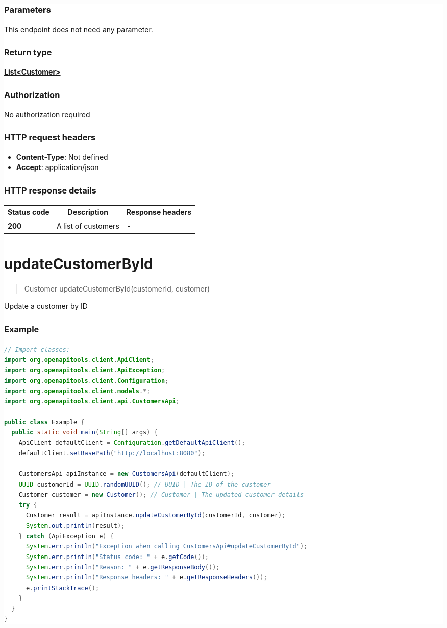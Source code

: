 ### Parameters
This endpoint does not need any parameter.

### Return type

[**List&lt;Customer&gt;**](Customer.md)

### Authorization

No authorization required

### HTTP request headers

 - **Content-Type**: Not defined
 - **Accept**: application/json

### HTTP response details
| Status code | Description | Response headers |
|-------------|-------------|------------------|
| **200** | A list of customers |  -  |

<a id="updateCustomerById"></a>
# **updateCustomerById**
> Customer updateCustomerById(customerId, customer)

Update a customer by ID

### Example
```java
// Import classes:
import org.openapitools.client.ApiClient;
import org.openapitools.client.ApiException;
import org.openapitools.client.Configuration;
import org.openapitools.client.models.*;
import org.openapitools.client.api.CustomersApi;

public class Example {
  public static void main(String[] args) {
    ApiClient defaultClient = Configuration.getDefaultApiClient();
    defaultClient.setBasePath("http://localhost:8080");

    CustomersApi apiInstance = new CustomersApi(defaultClient);
    UUID customerId = UUID.randomUUID(); // UUID | The ID of the customer
    Customer customer = new Customer(); // Customer | The updated customer details
    try {
      Customer result = apiInstance.updateCustomerById(customerId, customer);
      System.out.println(result);
    } catch (ApiException e) {
      System.err.println("Exception when calling CustomersApi#updateCustomerById");
      System.err.println("Status code: " + e.getCode());
      System.err.println("Reason: " + e.getResponseBody());
      System.err.println("Response headers: " + e.getResponseHeaders());
      e.printStackTrace();
    }
  }
}
```
